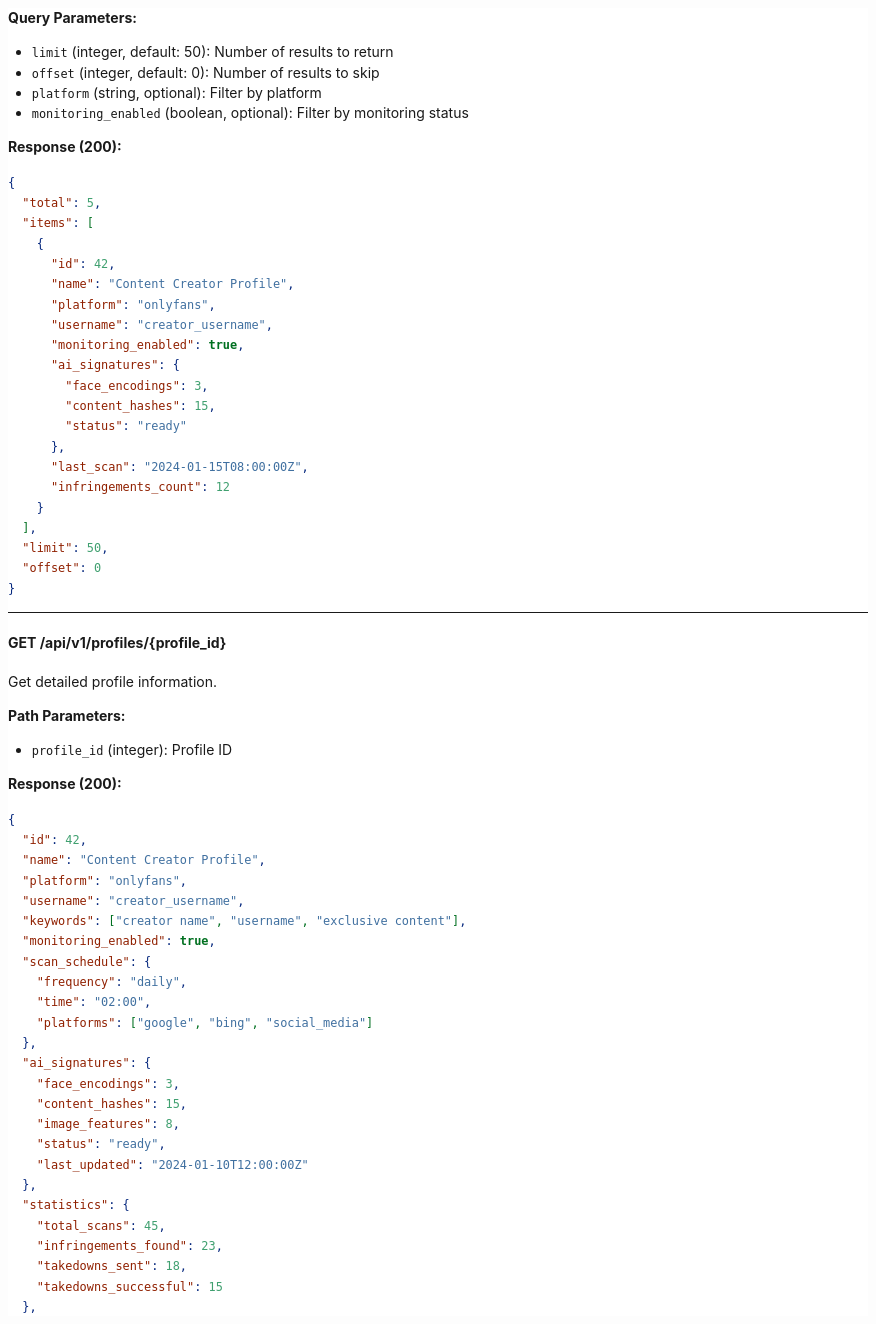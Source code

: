 **Query Parameters:**
- `limit` (integer, default: 50): Number of results to return
- `offset` (integer, default: 0): Number of results to skip
- `platform` (string, optional): Filter by platform
- `monitoring_enabled` (boolean, optional): Filter by monitoring status

**Response (200):**
```json
{
  "total": 5,
  "items": [
    {
      "id": 42,
      "name": "Content Creator Profile",
      "platform": "onlyfans",
      "username": "creator_username",
      "monitoring_enabled": true,
      "ai_signatures": {
        "face_encodings": 3,
        "content_hashes": 15,
        "status": "ready"
      },
      "last_scan": "2024-01-15T08:00:00Z",
      "infringements_count": 12
    }
  ],
  "limit": 50,
  "offset": 0
}
```

---

#### GET /api/v1/profiles/{profile_id}
Get detailed profile information.

**Path Parameters:**
- `profile_id` (integer): Profile ID

**Response (200):**
```json
{
  "id": 42,
  "name": "Content Creator Profile",
  "platform": "onlyfans",
  "username": "creator_username",
  "keywords": ["creator name", "username", "exclusive content"],
  "monitoring_enabled": true,
  "scan_schedule": {
    "frequency": "daily",
    "time": "02:00",
    "platforms": ["google", "bing", "social_media"]
  },
  "ai_signatures": {
    "face_encodings": 3,
    "content_hashes": 15,
    "image_features": 8,
    "status": "ready",
    "last_updated": "2024-01-10T12:00:00Z"
  },
  "statistics": {
    "total_scans": 45,
    "infringements_found": 23,
    "takedowns_sent": 18,
    "takedowns_successful": 15
  },
```